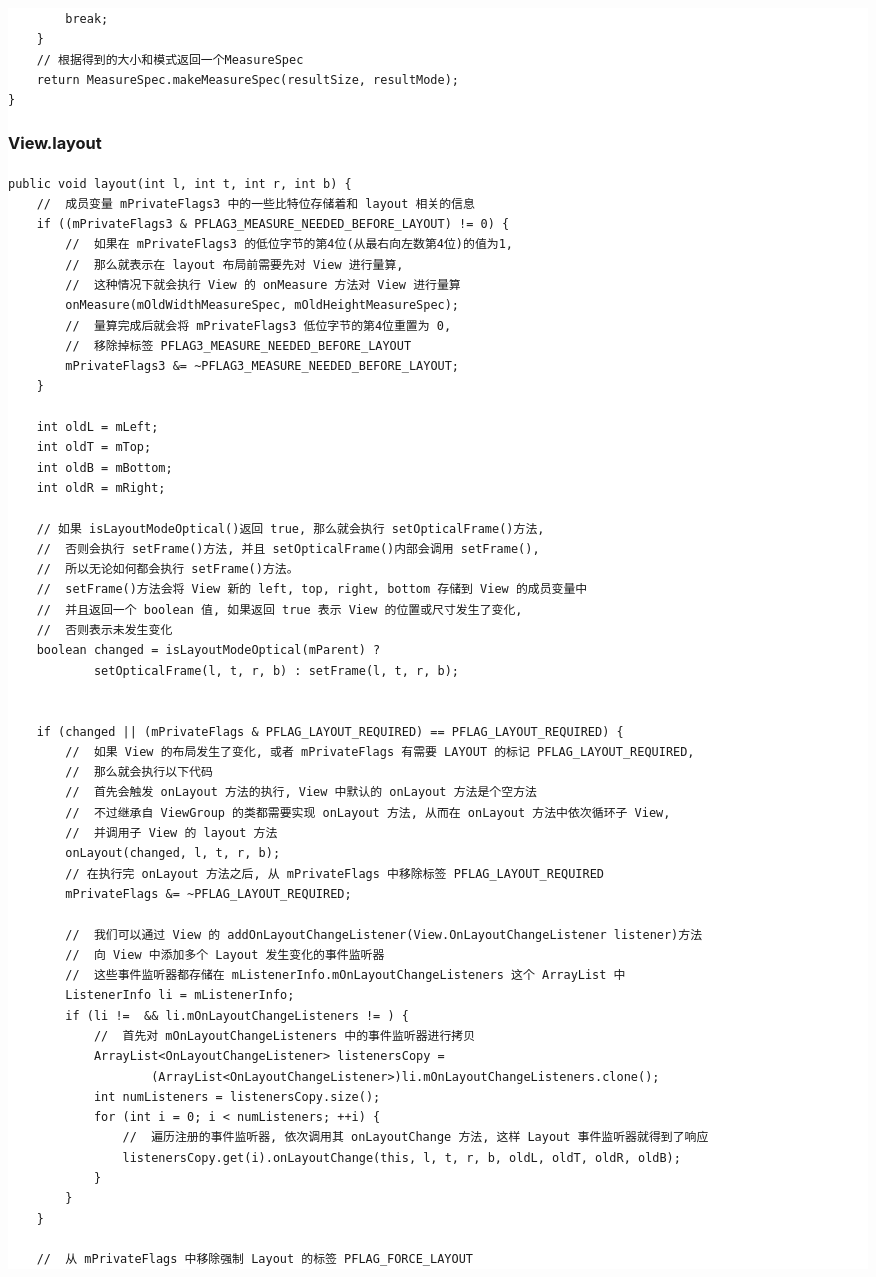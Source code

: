 ```
		break;
	}
	// 根据得到的大小和模式返回一个MeasureSpec
	return MeasureSpec.makeMeasureSpec(resultSize, resultMode);
}
```
### View.layout  

```
public void layout(int l, int t, int r, int b) {
	//  成员变量 mPrivateFlags3 中的一些比特位存储着和 layout 相关的信息
	if ((mPrivateFlags3 & PFLAG3_MEASURE_NEEDED_BEFORE_LAYOUT) != 0) {
		//  如果在 mPrivateFlags3 的低位字节的第4位(从最右向左数第4位)的值为1, 
		//  那么就表示在 layout 布局前需要先对 View 进行量算, 
		//  这种情况下就会执行 View 的 onMeasure 方法对 View 进行量算
		onMeasure(mOldWidthMeasureSpec, mOldHeightMeasureSpec);
		//  量算完成后就会将 mPrivateFlags3 低位字节的第4位重置为 0, 
		//  移除掉标签 PFLAG3_MEASURE_NEEDED_BEFORE_LAYOUT
		mPrivateFlags3 &= ~PFLAG3_MEASURE_NEEDED_BEFORE_LAYOUT;
	}

	int oldL = mLeft;
	int oldT = mTop;
	int oldB = mBottom;
	int oldR = mRight;

	// 如果 isLayoutModeOptical()返回 true, 那么就会执行 setOpticalFrame()方法, 
	//  否则会执行 setFrame()方法, 并且 setOpticalFrame()内部会调用 setFrame(),
	//  所以无论如何都会执行 setFrame()方法。
	//  setFrame()方法会将 View 新的 left, top, right, bottom 存储到 View 的成员变量中
	//  并且返回一个 boolean 值, 如果返回 true 表示 View 的位置或尺寸发生了变化, 
	//  否则表示未发生变化
	boolean changed = isLayoutModeOptical(mParent) ?
			setOpticalFrame(l, t, r, b) : setFrame(l, t, r, b);


	if (changed || (mPrivateFlags & PFLAG_LAYOUT_REQUIRED) == PFLAG_LAYOUT_REQUIRED) {
		//  如果 View 的布局发生了变化, 或者 mPrivateFlags 有需要 LAYOUT 的标记 PFLAG_LAYOUT_REQUIRED, 
		//  那么就会执行以下代码
		//  首先会触发 onLayout 方法的执行, View 中默认的 onLayout 方法是个空方法
		//  不过继承自 ViewGroup 的类都需要实现 onLayout 方法, 从而在 onLayout 方法中依次循环子 View, 
		//  并调用子 View 的 layout 方法
		onLayout(changed, l, t, r, b);
		// 在执行完 onLayout 方法之后, 从 mPrivateFlags 中移除标签 PFLAG_LAYOUT_REQUIRED
		mPrivateFlags &= ~PFLAG_LAYOUT_REQUIRED;

		//  我们可以通过 View 的 addOnLayoutChangeListener(View.OnLayoutChangeListener listener)方法
		//  向 View 中添加多个 Layout 发生变化的事件监听器
		//  这些事件监听器都存储在 mListenerInfo.mOnLayoutChangeListeners 这个 ArrayList 中
		ListenerInfo li = mListenerInfo;
		if (li !=  && li.mOnLayoutChangeListeners != ) {
			//  首先对 mOnLayoutChangeListeners 中的事件监听器进行拷贝
			ArrayList<OnLayoutChangeListener> listenersCopy =
					(ArrayList<OnLayoutChangeListener>)li.mOnLayoutChangeListeners.clone();
			int numListeners = listenersCopy.size();
			for (int i = 0; i < numListeners; ++i) {
				//  遍历注册的事件监听器, 依次调用其 onLayoutChange 方法, 这样 Layout 事件监听器就得到了响应
				listenersCopy.get(i).onLayoutChange(this, l, t, r, b, oldL, oldT, oldR, oldB);
			}
		}
	}

	//  从 mPrivateFlags 中移除强制 Layout 的标签 PFLAG_FORCE_LAYOUT
```
